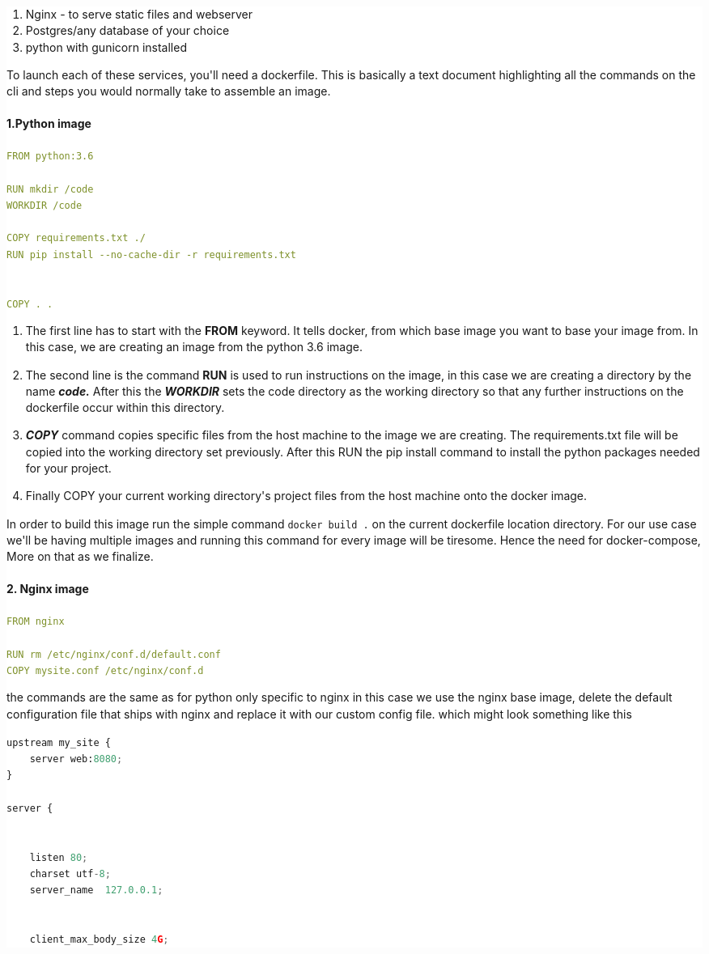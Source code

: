 1. Nginx - to serve static files and webserver
2. Postgres/any database of your choice
3. python with gunicorn installed

To launch each of these services, you'll need a dockerfile. This is basically a text document highlighting all the commands on the cli and steps you would normally take to assemble an image.

#### 1.Python image

```yaml
FROM python:3.6

RUN mkdir /code
WORKDIR /code

COPY requirements.txt ./
RUN pip install --no-cache-dir -r requirements.txt


COPY . .
```

1. The first line has to start with the **FROM** keyword. It tells docker, from which base image you want to base your image from. In this case, we are creating an image from the python 3.6 image.

2. The second line is the command **RUN** is used to run instructions on the image, in this case we are creating a directory by the name ***code.*** After this the ***WORKDIR*** sets the code directory as the working directory so that any further instructions on the dockerfile occur within this directory.
3. ***COPY*** command copies specific files from the host machine to the image we are creating. The requirements.txt file will be copied into the working directory set previously. After this RUN the pip install command to install the python packages needed for your project.
4. Finally COPY your current working directory's project files from the host machine onto the docker image.

In order to build this image run the simple command
```docker build .``` on the current dockerfile location directory.
For our use case we'll be having multiple images and running this command for every image will be tiresome. Hence the need for docker-compose, More on that as we finalize.

#### 2. Nginx image

```yaml
FROM nginx

RUN rm /etc/nginx/conf.d/default.conf
COPY mysite.conf /etc/nginx/conf.d
```

the commands are the same as for python only specific to nginx
in this case we use the nginx base image, delete the default configuration file that ships with nginx and replace it with our custom config file.
which might look something like this

```python
upstream my_site {
    server web:8080;
}

server {


    listen 80;
    charset utf-8;
    server_name  127.0.0.1;


    client_max_body_size 4G;
```